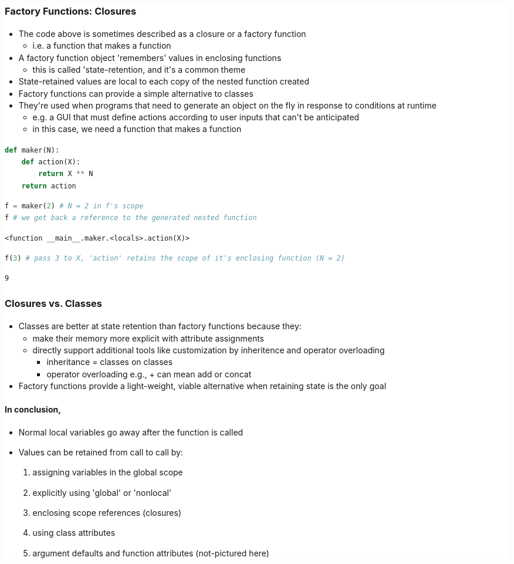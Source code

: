 
### Factory Functions: Closures

- The code above is sometimes described as a closure or a factory function
    - i.e. a function that makes a function 
- A factory function object 'remembers' values in enclosing functions 
    - this is called 'state-retention, and it's a common theme
- State-retained values are local to each copy of the nested function created
- Factory functions can provide a simple alternative to classes
- They're used when programs that need to generate an object on the fly in response to conditions at runtime 
    - e.g. a GUI that must define actions according to user inputs that can't be anticipated 
    - in this case, we need a function that makes a function


```python
def maker(N):
    def action(X):
        return X ** N
    return action 
```


```python
f = maker(2) # N = 2 in f's scope  
f # we get back a reference to the generated nested function
```




    <function __main__.maker.<locals>.action(X)>




```python
f(3) # pass 3 to X, 'action' retains the scope of it's enclosing function (N = 2)
```




    9



### Closures vs. Classes 

- Classes are better at state retention than factory functions because they:<br>  
    - make their memory more explicit with attribute assignments 
    - directly support additional tools like customization by inheritence and operator overloading <br>
        - inheritance = classes on classes 
        - operator overloading e.g., + can mean add or concat <br>
- Factory functions provide a light-weight, viable alternative when retaining state is the only goal

#### In conclusion, 

- Normal local variables go away after the function is called

- Values can be retained from call to call by:
   
    1) assigning variables in the global scope 
    
    2) explicitly using 'global' or 'nonlocal'
    
    3) enclosing scope references (closures)
    
    3) using class attributes 
    
    4) argument defaults and function attributes (not-pictured here) 


```python

```
